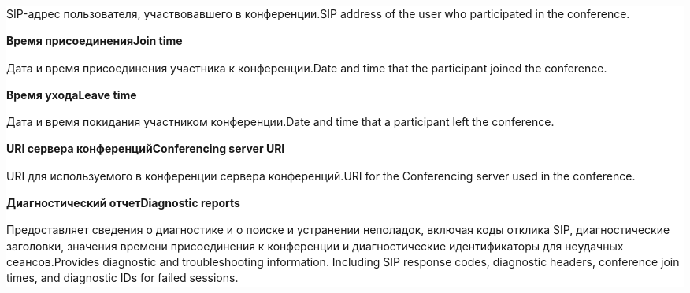 <td></td>
<td><p><span data-ttu-id="37ad8-163">SIP-адрес пользователя, участвовавшего в конференции.</span><span class="sxs-lookup"><span data-stu-id="37ad8-163">SIP address of the user who participated in the conference.</span></span></p></td>
</tr>
<tr class="even">
<td><p><span data-ttu-id="37ad8-164"><strong>Время присоединения</strong></span><span class="sxs-lookup"><span data-stu-id="37ad8-164"><strong>Join time</strong></span></span></p></td>
<td></td>
<td><p><span data-ttu-id="37ad8-165">Дата и время присоединения участника к конференции.</span><span class="sxs-lookup"><span data-stu-id="37ad8-165">Date and time that the participant joined the conference.</span></span></p></td>
</tr>
<tr class="odd">
<td><p><span data-ttu-id="37ad8-166"><strong>Время ухода</strong></span><span class="sxs-lookup"><span data-stu-id="37ad8-166"><strong>Leave time</strong></span></span></p></td>
<td></td>
<td><p><span data-ttu-id="37ad8-167">Дата и время покидания участником конференции.</span><span class="sxs-lookup"><span data-stu-id="37ad8-167">Date and time that a participant left the conference.</span></span></p></td>
</tr>
<tr class="even">
<td><p><span data-ttu-id="37ad8-168"><strong>URI сервера конференций</strong></span><span class="sxs-lookup"><span data-stu-id="37ad8-168"><strong>Conferencing server URI</strong></span></span></p></td>
<td></td>
<td><p><span data-ttu-id="37ad8-169">URI для используемого в конференции сервера конференций.</span><span class="sxs-lookup"><span data-stu-id="37ad8-169">URI for the Conferencing server used in the conference.</span></span></p></td>
</tr>
<tr class="odd">
<td><p><span data-ttu-id="37ad8-170"><strong>Диагностический отчет</strong></span><span class="sxs-lookup"><span data-stu-id="37ad8-170"><strong>Diagnostic reports</strong></span></span></p></td>
<td></td>
<td><p><span data-ttu-id="37ad8-p105">Предоставляет сведения о диагностике и о поиске и устранении неполадок, включая коды отклика SIP, диагностические заголовки, значения времени присоединения к конференции и диагностические идентификаторы для неудачных сеансов.</span><span class="sxs-lookup"><span data-stu-id="37ad8-p105">Provides diagnostic and troubleshooting information. Including SIP response codes, diagnostic headers, conference join times, and diagnostic IDs for failed sessions.</span></span></p></td>
</tr>
</tbody>
</table><span data-ttu-id="37ad8-173">


</div>

</div>

<span> </span>

</div>

</div>

</span><span class="sxs-lookup"><span data-stu-id="37ad8-173">


</div>

</div>

<span> </span>

</div>

</div>

</span></span></div>

